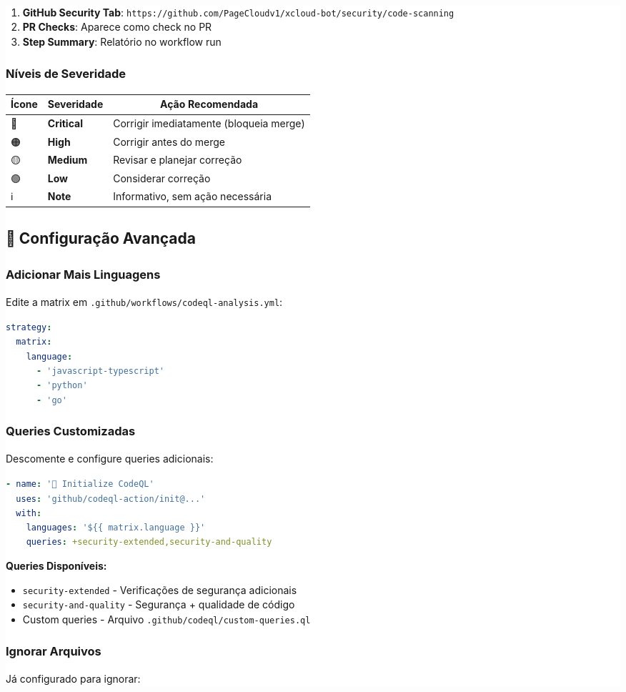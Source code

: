 1. **GitHub Security Tab**: `https://github.com/PageCloudv1/xcloud-bot/security/code-scanning`
2. **PR Checks**: Aparece como check no PR
3. **Step Summary**: Relatório no workflow run

### Níveis de Severidade

| Ícone | Severidade | Ação Recomendada |
|-------|-----------|------------------|
| 🔴 | **Critical** | Corrigir imediatamente (bloqueia merge) |
| 🟠 | **High** | Corrigir antes do merge |
| 🟡 | **Medium** | Revisar e planejar correção |
| 🟢 | **Low** | Considerar correção |
| ℹ️ | **Note** | Informativo, sem ação necessária |

## 🔧 Configuração Avançada

### Adicionar Mais Linguagens

Edite a matrix em `.github/workflows/codeql-analysis.yml`:

```yaml
strategy:
  matrix:
    language:
      - 'javascript-typescript'
      - 'python'
      - 'go'
```

### Queries Customizadas

Descomente e configure queries adicionais:

```yaml
- name: '🔧 Initialize CodeQL'
  uses: 'github/codeql-action/init@...'
  with:
    languages: '${{ matrix.language }}'
    queries: +security-extended,security-and-quality
```

**Queries Disponíveis:**
- `security-extended` - Verificações de segurança adicionais
- `security-and-quality` - Segurança + qualidade de código
- Custom queries - Arquivo `.github/codeql/custom-queries.ql`

### Ignorar Arquivos

Já configurado para ignorar:
